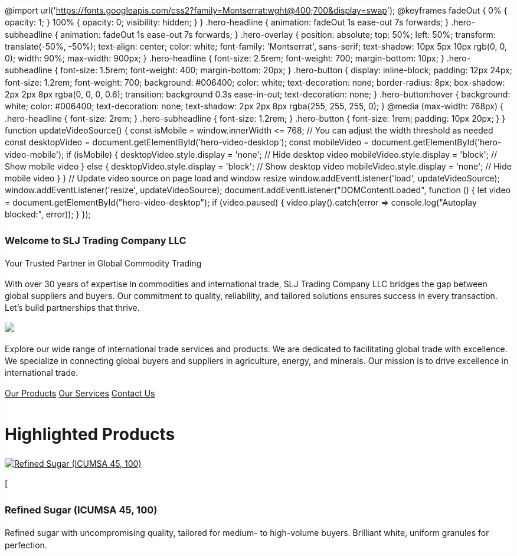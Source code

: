 @import url('https://fonts.googleapis.com/css2?family=Montserrat:wght@400;700&display=swap'); @keyframes fadeOut { 0% { opacity: 1; } 100% { opacity: 0; visibility: hidden; } } .hero-headline { animation: fadeOut 1s ease-out 7s forwards; } .hero-subheadline { animation: fadeOut 1s ease-out 7s forwards; } .hero-overlay { position: absolute; top: 50%; left: 50%; transform: translate(-50%, -50%); text-align: center; color: white; font-family: 'Montserrat', sans-serif; text-shadow: 10px 5px 10px rgb(0, 0, 0); width: 90%; max-width: 900px; } .hero-headline { font-size: 2.5rem; font-weight: 700; margin-bottom: 10px; } .hero-subheadline { font-size: 1.5rem; font-weight: 400; margin-bottom: 20px; } .hero-button { display: inline-block; padding: 12px 24px; font-size: 1.2rem; font-weight: 700; background: #006400; color: white; text-decoration: none; border-radius: 8px; box-shadow: 2px 2px 8px rgba(0, 0, 0, 0.6); transition: background 0.3s ease-in-out; text-decoration: none; } .hero-button:hover { background: white; color: #006400; text-decoration: none; text-shadow: 2px 2px 8px rgba(255, 255, 255, 0); } @media (max-width: 768px) { .hero-headline { font-size: 2rem; } .hero-subheadline { font-size: 1.2rem; } .hero-button { font-size: 1rem; padding: 10px 20px; } } function updateVideoSource() { const isMobile = window.innerWidth <= 768; // You can adjust the width threshold as needed const desktopVideo = document.getElementById('hero-video-desktop'); const mobileVideo = document.getElementById('hero-video-mobile'); if (isMobile) { desktopVideo.style.display = 'none'; // Hide desktop video mobileVideo.style.display = 'block'; // Show mobile video } else { desktopVideo.style.display = 'block'; // Show desktop video mobileVideo.style.display = 'none'; // Hide mobile video } } // Update video source on page load and window resize window.addEventListener('load', updateVideoSource); window.addEventListener('resize', updateVideoSource); document.addEventListener("DOMContentLoaded", function () { let video = document.getElementById("hero-video-desktop"); if (video.paused) { video.play().catch(error => console.log("Autoplay blocked:", error)); } });

### Welcome to SLJ Trading Company LLC

Your Trusted Partner in Global Commodity Trading

  

With over 30 years of expertise in commodities and international trade, SLJ Trading Company LLC bridges the gap between global suppliers and buyers. Our commitment to quality, reliability, and tailored solutions ensures success in every transaction. Let’s build partnerships that thrive.

![](https://sljtradingcompany.b-cdn.net/pics/cargo-ship-new.jpg)

Explore our wide range of international trade services and products. We are dedicated to facilitating global trade with excellence. We specialize in connecting global buyers and suppliers in agriculture, energy, and minerals. Our mission is to drive excellence in international trade.

[Our Products](products.html) [Our Services](services.html) [Contact Us](contact.html)

Highlighted Products
====================

  

[![Refined Sugar (ICUMSA 45, 100)](https://sljtradingcompany.b-cdn.net/pics/more-kids-eating-ice-cream-in-the-summer-2023-11-27-05-14-43-utc.jpg)](sugar.html)

[

### Refined Sugar (ICUMSA 45, 100)

Refined sugar with uncompromising quality, tailored for medium- to high-volume buyers. Brilliant white, uniform granules for perfection.
